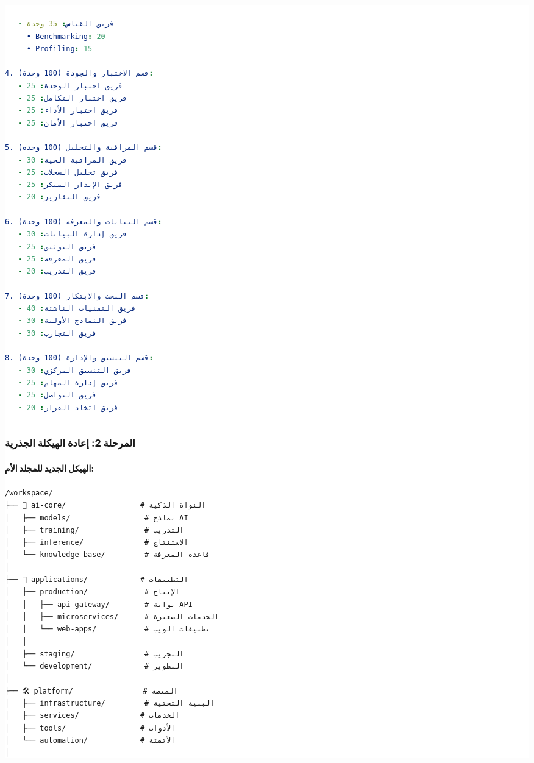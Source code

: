 ```yaml
   
   - فريق القياس: 35 وحدة
     • Benchmarking: 20
     • Profiling: 15

4. قسم الاختبار والجودة (100 وحدة):
   - فريق اختبار الوحدة: 25
   - فريق اختبار التكامل: 25
   - فريق اختبار الأداء: 25
   - فريق اختبار الأمان: 25

5. قسم المراقبة والتحليل (100 وحدة):
   - فريق المراقبة الحية: 30
   - فريق تحليل السجلات: 25
   - فريق الإنذار المبكر: 25
   - فريق التقارير: 20

6. قسم البيانات والمعرفة (100 وحدة):
   - فريق إدارة البيانات: 30
   - فريق التوثيق: 25
   - فريق المعرفة: 25
   - فريق التدريب: 20

7. قسم البحث والابتكار (100 وحدة):
   - فريق التقنيات الناشئة: 40
   - فريق النماذج الأولية: 30
   - فريق التجارب: 30

8. قسم التنسيق والإدارة (100 وحدة):
   - فريق التنسيق المركزي: 30
   - فريق إدارة المهام: 25
   - فريق التواصل: 25
   - فريق اتخاذ القرار: 20
```

---

### المرحلة 2: إعادة الهيكلة الجذرية

#### الهيكل الجديد للمجلد الأم:

```
/workspace/
├── 🧠 ai-core/                 # النواة الذكية
│   ├── models/                 # نماذج AI
│   ├── training/               # التدريب
│   ├── inference/              # الاستنتاج
│   └── knowledge-base/         # قاعدة المعرفة
│
├── 🚀 applications/            # التطبيقات
│   ├── production/             # الإنتاج
│   │   ├── api-gateway/        # بوابة API
│   │   ├── microservices/      # الخدمات الصغيرة
│   │   └── web-apps/           # تطبيقات الويب
│   │
│   ├── staging/                # التجريب
│   └── development/            # التطوير
│
├── 🛠️ platform/                # المنصة
│   ├── infrastructure/         # البنية التحتية
│   ├── services/              # الخدمات
│   ├── tools/                 # الأدوات
│   └── automation/            # الأتمتة
│
```